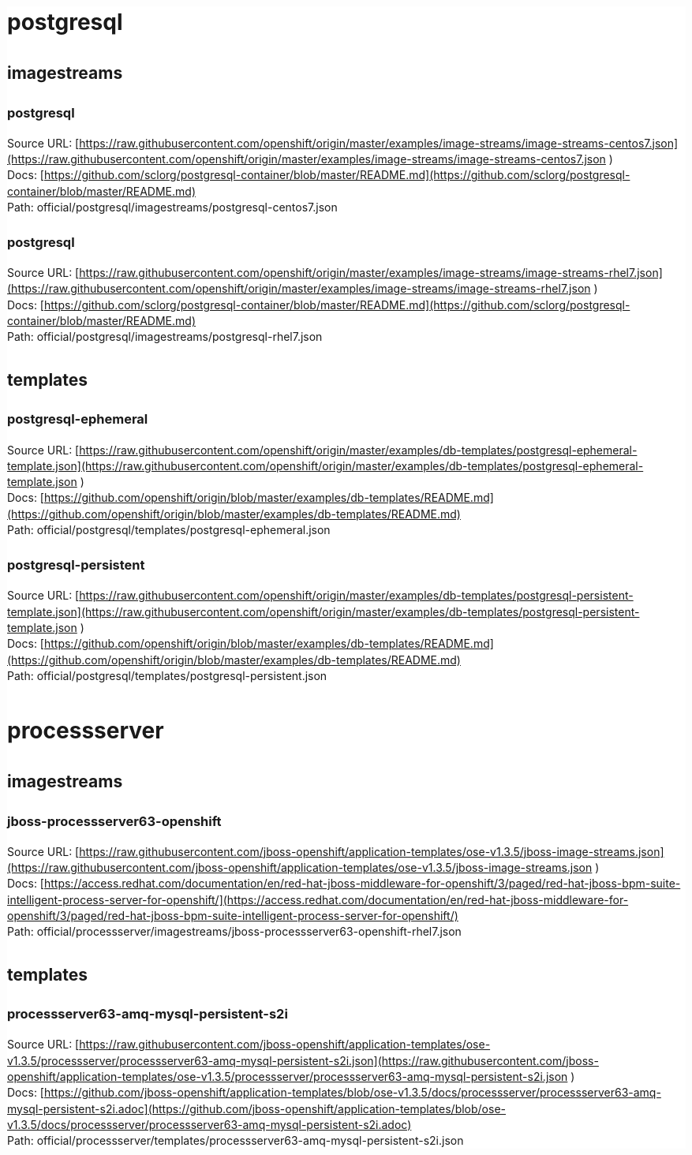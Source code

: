 # postgresql
## imagestreams
### postgresql
Source URL: [https://raw.githubusercontent.com/openshift/origin/master/examples/image-streams/image-streams-centos7.json](https://raw.githubusercontent.com/openshift/origin/master/examples/image-streams/image-streams-centos7.json )  
Docs: [https://github.com/sclorg/postgresql-container/blob/master/README.md](https://github.com/sclorg/postgresql-container/blob/master/README.md)  
Path: official/postgresql/imagestreams/postgresql-centos7.json  
### postgresql
Source URL: [https://raw.githubusercontent.com/openshift/origin/master/examples/image-streams/image-streams-rhel7.json](https://raw.githubusercontent.com/openshift/origin/master/examples/image-streams/image-streams-rhel7.json )  
Docs: [https://github.com/sclorg/postgresql-container/blob/master/README.md](https://github.com/sclorg/postgresql-container/blob/master/README.md)  
Path: official/postgresql/imagestreams/postgresql-rhel7.json  
## templates
### postgresql-ephemeral
Source URL: [https://raw.githubusercontent.com/openshift/origin/master/examples/db-templates/postgresql-ephemeral-template.json](https://raw.githubusercontent.com/openshift/origin/master/examples/db-templates/postgresql-ephemeral-template.json )  
Docs: [https://github.com/openshift/origin/blob/master/examples/db-templates/README.md](https://github.com/openshift/origin/blob/master/examples/db-templates/README.md)  
Path: official/postgresql/templates/postgresql-ephemeral.json  
### postgresql-persistent
Source URL: [https://raw.githubusercontent.com/openshift/origin/master/examples/db-templates/postgresql-persistent-template.json](https://raw.githubusercontent.com/openshift/origin/master/examples/db-templates/postgresql-persistent-template.json )  
Docs: [https://github.com/openshift/origin/blob/master/examples/db-templates/README.md](https://github.com/openshift/origin/blob/master/examples/db-templates/README.md)  
Path: official/postgresql/templates/postgresql-persistent.json  
# processserver
## imagestreams
### jboss-processserver63-openshift
Source URL: [https://raw.githubusercontent.com/jboss-openshift/application-templates/ose-v1.3.5/jboss-image-streams.json](https://raw.githubusercontent.com/jboss-openshift/application-templates/ose-v1.3.5/jboss-image-streams.json )  
Docs: [https://access.redhat.com/documentation/en/red-hat-jboss-middleware-for-openshift/3/paged/red-hat-jboss-bpm-suite-intelligent-process-server-for-openshift/](https://access.redhat.com/documentation/en/red-hat-jboss-middleware-for-openshift/3/paged/red-hat-jboss-bpm-suite-intelligent-process-server-for-openshift/)  
Path: official/processserver/imagestreams/jboss-processserver63-openshift-rhel7.json  
## templates
### processserver63-amq-mysql-persistent-s2i
Source URL: [https://raw.githubusercontent.com/jboss-openshift/application-templates/ose-v1.3.5/processserver/processserver63-amq-mysql-persistent-s2i.json](https://raw.githubusercontent.com/jboss-openshift/application-templates/ose-v1.3.5/processserver/processserver63-amq-mysql-persistent-s2i.json )  
Docs: [https://github.com/jboss-openshift/application-templates/blob/ose-v1.3.5/docs/processserver/processserver63-amq-mysql-persistent-s2i.adoc](https://github.com/jboss-openshift/application-templates/blob/ose-v1.3.5/docs/processserver/processserver63-amq-mysql-persistent-s2i.adoc)  
Path: official/processserver/templates/processserver63-amq-mysql-persistent-s2i.json  